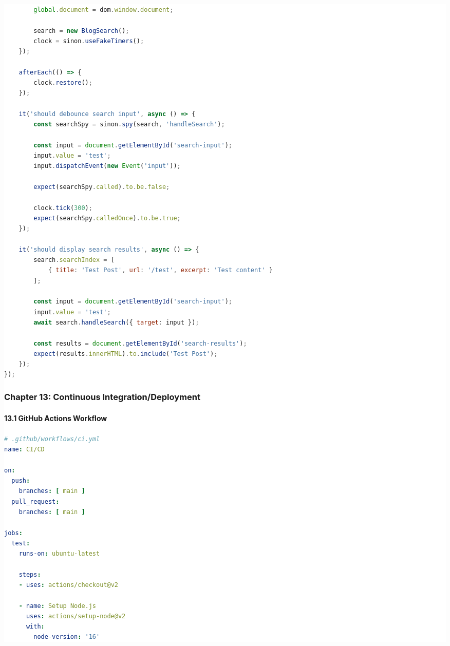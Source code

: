 ```javascript
        global.document = dom.window.document;
        
        search = new BlogSearch();
        clock = sinon.useFakeTimers();
    });

    afterEach(() => {
        clock.restore();
    });

    it('should debounce search input', async () => {
        const searchSpy = sinon.spy(search, 'handleSearch');
        
        const input = document.getElementById('search-input');
        input.value = 'test';
        input.dispatchEvent(new Event('input'));
        
        expect(searchSpy.called).to.be.false;
        
        clock.tick(300);
        expect(searchSpy.calledOnce).to.be.true;
    });

    it('should display search results', async () => {
        search.searchIndex = [
            { title: 'Test Post', url: '/test', excerpt: 'Test content' }
        ];

        const input = document.getElementById('search-input');
        input.value = 'test';
        await search.handleSearch({ target: input });

        const results = document.getElementById('search-results');
        expect(results.innerHTML).to.include('Test Post');
    });
});
```

### Chapter 13: Continuous Integration/Deployment

#### 13.1 GitHub Actions Workflow
```yaml
# .github/workflows/ci.yml
name: CI/CD

on:
  push:
    branches: [ main ]
  pull_request:
    branches: [ main ]

jobs:
  test:
    runs-on: ubuntu-latest

    steps:
    - uses: actions/checkout@v2

    - name: Setup Node.js
      uses: actions/setup-node@v2
      with:
        node-version: '16'

```